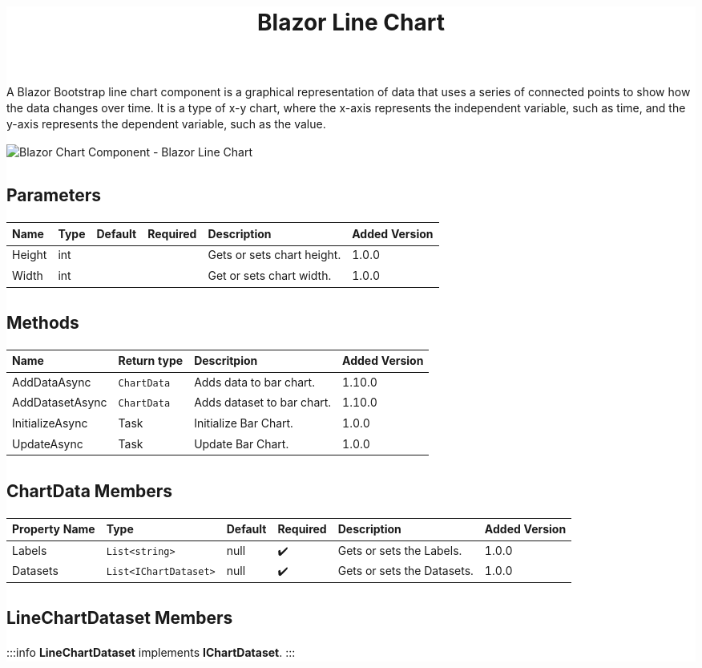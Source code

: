﻿---
title: Blazor Line Chart
description: A Blazor Bootstrap line chart component is a graphical representation of data that uses a series of connected points to show how the data changes over time. It is a type of x-y chart, where the x-axis represents the independent variable, such as time, and the y-axis represents the dependent variable, such as the value.
image: https://i.imgur.com/8b7jH0D.png

sidebar_label: Line Chart
sidebar_position: 3
---

A Blazor Bootstrap line chart component is a graphical representation of data that uses a series of connected points to show how the data changes over time. It is a type of x-y chart, where the x-axis represents the independent variable, such as time, and the y-axis represents the dependent variable, such as the value.

<img src="https://i.imgur.com/8b7jH0D.png" alt="Blazor Chart Component - Blazor Line Chart" />

## Parameters

| Name | Type | Default | Required | Description | Added Version |
|:--|:--|:--|:--|:--|:--|
| Height | int | | | Gets or sets chart height. | 1.0.0 |
| Width | int | | | Get or sets chart width. | 1.0.0 |

## Methods

| Name | Return type | Descritpion | Added Version |
|:--|:--|:--|:--|
| AddDataAsync | `ChartData` | Adds data to bar chart. | 1.10.0 |
| AddDatasetAsync | `ChartData` | Adds dataset to bar chart. | 1.10.0 |
| InitializeAsync | Task | Initialize Bar Chart. | 1.0.0 |
| UpdateAsync | Task | Update Bar Chart. | 1.0.0 |

## ChartData Members

| Property Name | Type | Default | Required | Description | Added Version |
|:--|:--|:--|:--|:--|:--|
| Labels | `List<string>` | null | ✔️ | Gets or sets the Labels. | 1.0.0 |
| Datasets | `List<IChartDataset>` | null | ✔️ | Gets or sets the Datasets. | 1.0.0 |

## LineChartDataset Members

:::info
**LineChartDataset** implements **IChartDataset**.
:::
